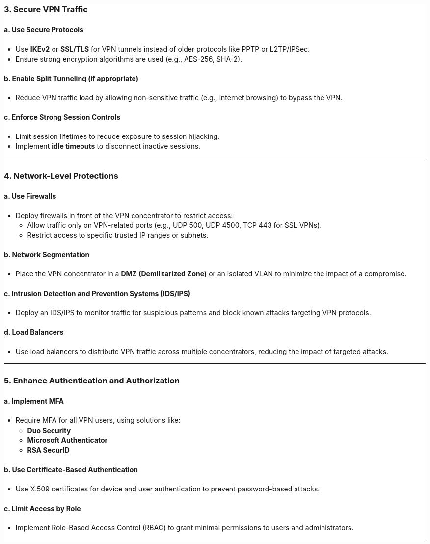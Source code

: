 
### **3. Secure VPN Traffic**
#### **a. Use Secure Protocols**
- Use **IKEv2** or **SSL/TLS** for VPN tunnels instead of older protocols like PPTP or L2TP/IPSec.
- Ensure strong encryption algorithms are used (e.g., AES-256, SHA-2).

#### **b. Enable Split Tunneling (if appropriate)**
- Reduce VPN traffic load by allowing non-sensitive traffic (e.g., internet browsing) to bypass the VPN.

#### **c. Enforce Strong Session Controls**
- Limit session lifetimes to reduce exposure to session hijacking.
- Implement **idle timeouts** to disconnect inactive sessions.

---

### **4. Network-Level Protections**
#### **a. Use Firewalls**
- Deploy firewalls in front of the VPN concentrator to restrict access:
  - Allow traffic only on VPN-related ports (e.g., UDP 500, UDP 4500, TCP 443 for SSL VPNs).
  - Restrict access to specific trusted IP ranges or subnets.
  
#### **b. Network Segmentation**
- Place the VPN concentrator in a **DMZ (Demilitarized Zone)** or an isolated VLAN to minimize the impact of a compromise.

#### **c. Intrusion Detection and Prevention Systems (IDS/IPS)**
- Deploy an IDS/IPS to monitor traffic for suspicious patterns and block known attacks targeting VPN protocols.

#### **d. Load Balancers**
- Use load balancers to distribute VPN traffic across multiple concentrators, reducing the impact of targeted attacks.

---

### **5. Enhance Authentication and Authorization**
#### **a. Implement MFA**
- Require MFA for all VPN users, using solutions like:
  - **Duo Security**
  - **Microsoft Authenticator**
  - **RSA SecurID**

#### **b. Use Certificate-Based Authentication**
- Use X.509 certificates for device and user authentication to prevent password-based attacks.

#### **c. Limit Access by Role**
- Implement Role-Based Access Control (RBAC) to grant minimal permissions to users and administrators.

---